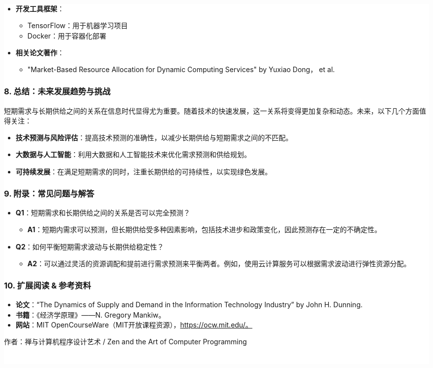 - **开发工具框架**：
  - TensorFlow：用于机器学习项目
  - Docker：用于容器化部署

- **相关论文著作**：
  - "Market-Based Resource Allocation for Dynamic Computing Services" by Yuxiao Dong， et al.

### 8. 总结：未来发展趋势与挑战

短期需求与长期供给之间的关系在信息时代显得尤为重要。随着技术的快速发展，这一关系将变得更加复杂和动态。未来，以下几个方面值得关注：

- **技术预测与风险评估**：提高技术预测的准确性，以减少长期供给与短期需求之间的不匹配。

- **大数据与人工智能**：利用大数据和人工智能技术来优化需求预测和供给规划。

- **可持续发展**：在满足短期需求的同时，注重长期供给的可持续性，以实现绿色发展。

### 9. 附录：常见问题与解答

- **Q1**：短期需求和长期供给之间的关系是否可以完全预测？
  - **A1**：短期内需求可以预测，但长期供给受多种因素影响，包括技术进步和政策变化，因此预测存在一定的不确定性。

- **Q2**：如何平衡短期需求波动与长期供给稳定性？
  - **A2**：可以通过灵活的资源调配和提前进行需求预测来平衡两者。例如，使用云计算服务可以根据需求波动进行弹性资源分配。

### 10. 扩展阅读 & 参考资料

- **论文**：“The Dynamics of Supply and Demand in the Information Technology Industry” by John H. Dunning.
- **书籍**：《经济学原理》——N. Gregory Mankiw。
- **网站**：MIT OpenCourseWare（MIT开放课程资源），https://ocw.mit.edu/。

作者：禅与计算机程序设计艺术 / Zen and the Art of Computer Programming
```

